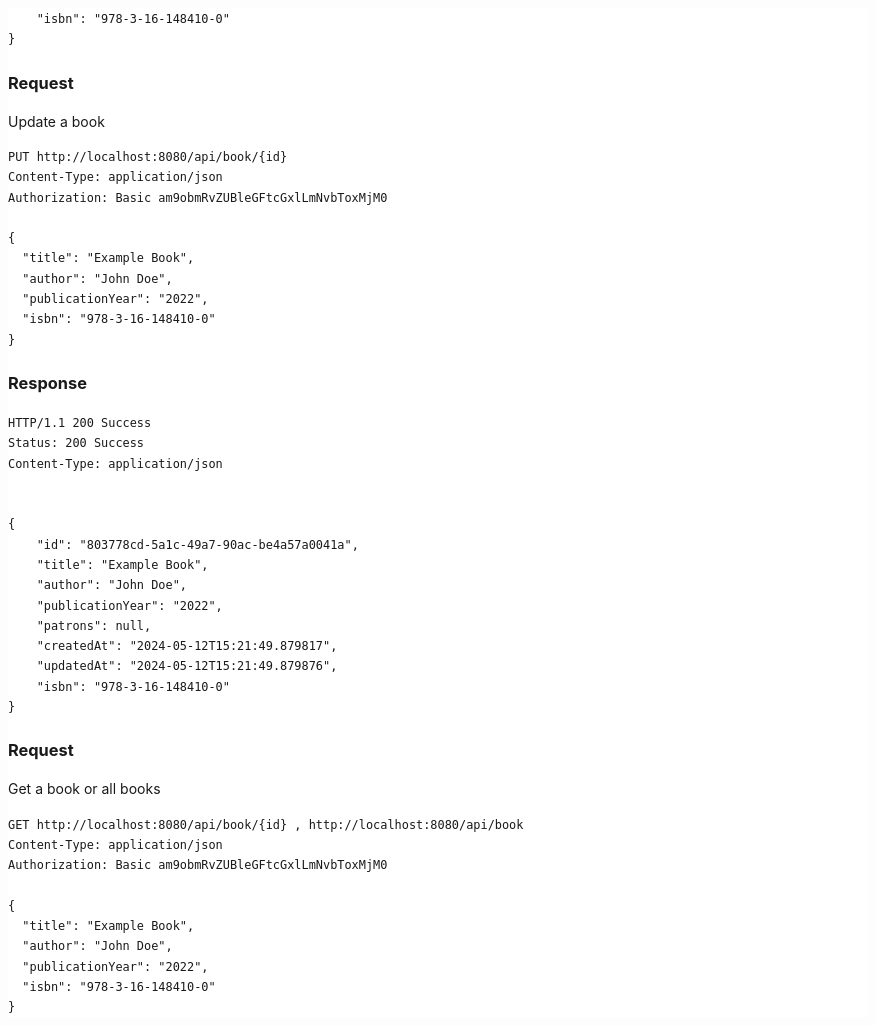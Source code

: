 ```
    "isbn": "978-3-16-148410-0"
}
```

### Request
Update a book
```
PUT http://localhost:8080/api/book/{id}
Content-Type: application/json
Authorization: Basic am9obmRvZUBleGFtcGxlLmNvbToxMjM0

{
  "title": "Example Book",
  "author": "John Doe",
  "publicationYear": "2022",
  "isbn": "978-3-16-148410-0"
}

```

### Response
```
HTTP/1.1 200 Success
Status: 200 Success
Content-Type: application/json


{
    "id": "803778cd-5a1c-49a7-90ac-be4a57a0041a",
    "title": "Example Book",
    "author": "John Doe",
    "publicationYear": "2022",
    "patrons": null,
    "createdAt": "2024-05-12T15:21:49.879817",
    "updatedAt": "2024-05-12T15:21:49.879876",
    "isbn": "978-3-16-148410-0"
}
```

### Request
Get a book or all books
```
GET http://localhost:8080/api/book/{id} , http://localhost:8080/api/book
Content-Type: application/json
Authorization: Basic am9obmRvZUBleGFtcGxlLmNvbToxMjM0

{
  "title": "Example Book",
  "author": "John Doe",
  "publicationYear": "2022",
  "isbn": "978-3-16-148410-0"
}

```
